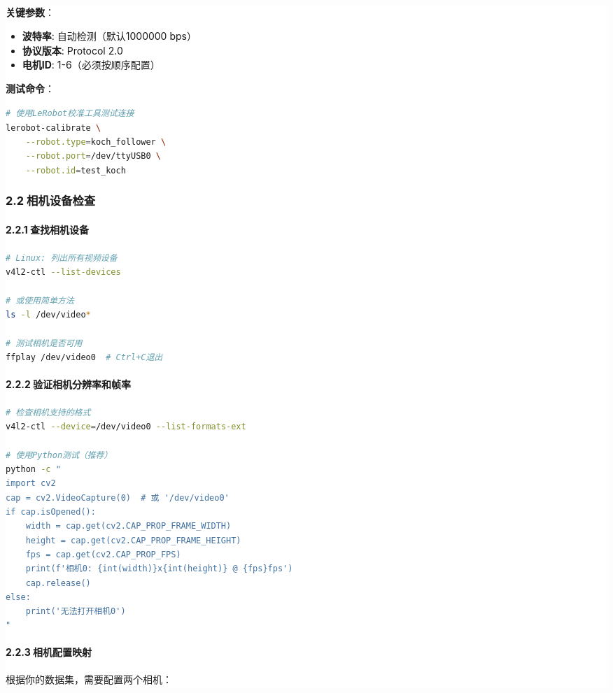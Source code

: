 **关键参数**：
- **波特率**: 自动检测（默认1000000 bps）
- **协议版本**: Protocol 2.0
- **电机ID**: 1-6（必须按顺序配置）

**测试命令**：
```bash
# 使用LeRobot校准工具测试连接
lerobot-calibrate \
    --robot.type=koch_follower \
    --robot.port=/dev/ttyUSB0 \
    --robot.id=test_koch
```

### 2.2 相机设备检查

#### 2.2.1 查找相机设备

```bash
# Linux: 列出所有视频设备
v4l2-ctl --list-devices

# 或使用简单方法
ls -l /dev/video*

# 测试相机是否可用
ffplay /dev/video0  # Ctrl+C退出
```

#### 2.2.2 验证相机分辨率和帧率

```bash
# 检查相机支持的格式
v4l2-ctl --device=/dev/video0 --list-formats-ext

# 使用Python测试（推荐）
python -c "
import cv2
cap = cv2.VideoCapture(0)  # 或 '/dev/video0'
if cap.isOpened():
    width = cap.get(cv2.CAP_PROP_FRAME_WIDTH)
    height = cap.get(cv2.CAP_PROP_FRAME_HEIGHT)
    fps = cap.get(cv2.CAP_PROP_FPS)
    print(f'相机0: {int(width)}x{int(height)} @ {fps}fps')
    cap.release()
else:
    print('无法打开相机0')
"
```

#### 2.2.3 相机配置映射

根据你的数据集，需要配置两个相机：
